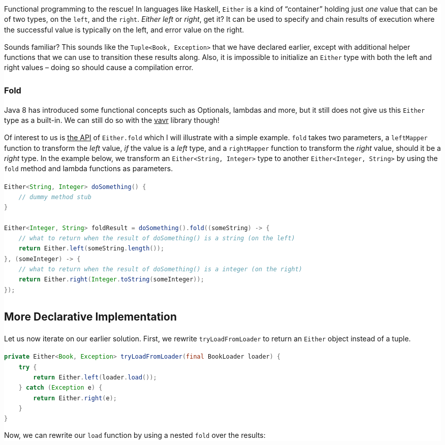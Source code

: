 Functional programming to the rescue! In languages like Haskell, `Either` is a kind of “container” holding just *one* value that can be of two types, on the `left`, and the `right`. *Either* *left* or *right*, get it? It can be used to specify and chain results of execution where the successful value is typically on the left, and error value on the right.

Sounds familiar? This sounds like the `Tuple<Book, Exception>` that we have declared earlier, except with additional helper functions that we can use to transition these results along. Also, it is impossible to initialize an `Either` type with both the left and right values – doing so should cause a compilation error.

### Fold

Java 8 has introduced some functional concepts such as Optionals, lambdas and more, but it still does not give us this `Either` type as a built-in. We can still do so with the [vavr](https://www.vavr.io/) library though!

Of interest to us is [the API](https://static.javadoc.io/io.vavr/vavr/0.9.2/io/vavr/control/Either.html#fold-java.util.function.Function-java.util.function.Function-) of `Either.fold` which I will illustrate with a simple example. `fold` takes two parameters, a `leftMapper` function to transform the *left* value, *if* the value is a *left* type, and a `rightMapper` function to transform the *right* value, should it be a *right* type. In the example below, we transform an `Either<String, Integer>` type to another `Either<Integer, String>` by using the `fold` method and lambda functions as parameters.

```java
Either<String, Integer> doSomething() {
    // dummy method stub
}

Either<Integer, String> foldResult = doSomething().fold((someString) -> {
    // what to return when the result of doSomething() is a string (on the left)
    return Either.left(someString.length());
}, (someInteger) -> {
    // what to return when the result of doSomething() is a integer (on the right)
    return Either.right(Integer.toString(someInteger));
});
```

## More Declarative Implementation

Let us now iterate on our earlier solution. First, we rewrite `tryLoadFromLoader` to return an `Either` object instead of a tuple.

```java
private Either<Book, Exception> tryLoadFromLoader(final BookLoader loader) {
    try {
        return Either.left(loader.load());
    } catch (Exception e) {
        return Either.right(e);
    }
}
```

Now, we can rewrite our `load` function by using a nested `fold` over the results:
